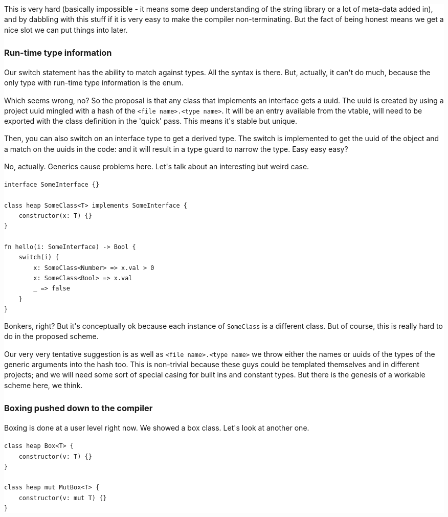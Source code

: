 This is very hard (basically impossible - it means some deep understanding of the string library or a lot of meta-data added in), and by dabbling with this stuff if it is very easy to make the compiler non-terminating. But the fact of being honest means we get a nice slot we can put things into later.

### Run-time type information

Our switch statement has the ability to match against types. All the syntax is there. But, actually, it can't do much, because the only type with run-time type information is the enum.

Which seems wrong, no? So the proposal is that any class that implements an interface gets a uuid. The uuid is created by using a project uuid mingled with a hash of the `<file name>.<type name>`. It will be an entry available from the vtable, will need to be exported with the class definition in the 'quick' pass. This means it's stable but unique.

Then, you can also switch on an interface type to get a derived type. The switch is implemented to get the uuid of the object and a match on the uuids in the code: and it will result in a type guard to narrow the type. Easy easy easy?

No, actually. Generics cause problems here. Let's talk about an interesting but weird case.

```
interface SomeInterface {}

class heap SomeClass<T> implements SomeInterface {
    constructor(x: T) {}
}

fn hello(i: SomeInterface) -> Bool {
    switch(i) {
        x: SomeClass<Number> => x.val > 0
        x: SomeClass<Bool> => x.val
        _ => false
    }
}
```

Bonkers, right? But it's conceptually ok because each instance of `SomeClass` is a different class. But of course, this is really hard to do in the proposed scheme. 

Our very very tentative suggestion is as well as `<file name>.<type name>` we throw either the names or uuids of the types of the generic arguments into the hash too. This is non-trivial because these guys could be templated themselves and in different projects; and we will need some sort of special casing for built ins and constant types. But there is the genesis of a workable scheme here, we think.

### Boxing pushed down to the compiler

Boxing is done at a user level right now. We showed a box class. Let's look at another one.

```
class heap Box<T> {
    constructor(v: T) {}
}

class heap mut MutBox<T> {
    constructor(v: mut T) {}
}
```

